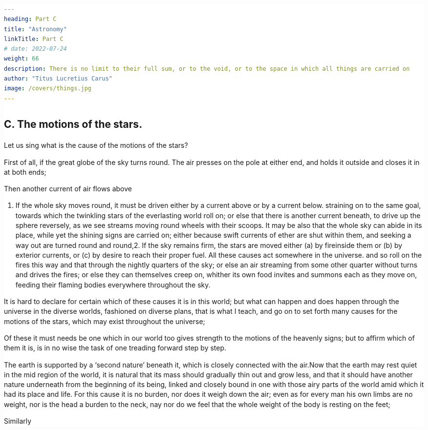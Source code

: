 ```yaml
---
heading: Part C
title: "Astronomy"
linkTitle: Part C
# date: 2022-07-24
weight: 66
description: There is no limit to their full sum, or to the void, or to the space in which all things are carried on
author: "Titus Lucretius Carus"
image: /covers/things.jpg
---
```



## C. The motions of the stars.

Let us sing what is the cause of the motions of the stars?

First of all, if the great globe of the sky turns round. The air presses on the pole at either end, and holds it outside and closes it in at both ends; 

Then another current of air flows above

1. If the whole sky moves round, it must be driven either by a current above or by a current below. straining on to the same goal, towards which the twinkling stars of the everlasting world roll on; or else that there is another current beneath, to drive up the sphere reversely, as we see streams moving round wheels with their scoops. It may be also that the whole sky can abide in its place, while yet the shining signs are carried on; either because swift currents of ether are shut within them, and seeking a way out are turned round and round,2. If the sky remains firm, the stars are moved either (a) by fireinside them or (b) by exterior currents, or (c) by desire to reach their proper fuel. All these causes act somewhere in the universe. and so roll on the fires this way and that through the nightly quarters of the sky; or else an air streaming from some other quarter without turns and drives the fires; or else they can themselves creep on, whither its own food invites and summons each as they move on, feeding their flaming bodies everywhere throughout the sky.

It is hard to declare for certain which of these causes it is in this world; but what can happen and does happen through the universe in the diverse worlds, fashioned on diverse plans, that is what I teach, and go on to set forth many causes for the motions of the stars, which may exist throughout the universe;

Of these it must needs be one which in our world too gives strength to the motions of the heavenly signs; but to affirm which of them it is, is in no wise the task of one treading forward step by step.

The earth is supported by a ‘second nature’ beneath it, which is closely connected with the air.Now that the earth may rest quiet in the mid region of the world, it is natural that its mass should gradually thin out and grow less, and that it should have another nature underneath from the beginning of its being, linked and closely bound in one with those airy parts of the world amid which it had its place and life. For this cause it is no burden, nor does it weigh down the air; even as for every man his own limbs are no weight, nor is the head a burden to the neck, nay nor do we feel that the whole weight of the body is resting on the feet;

Similarly 
